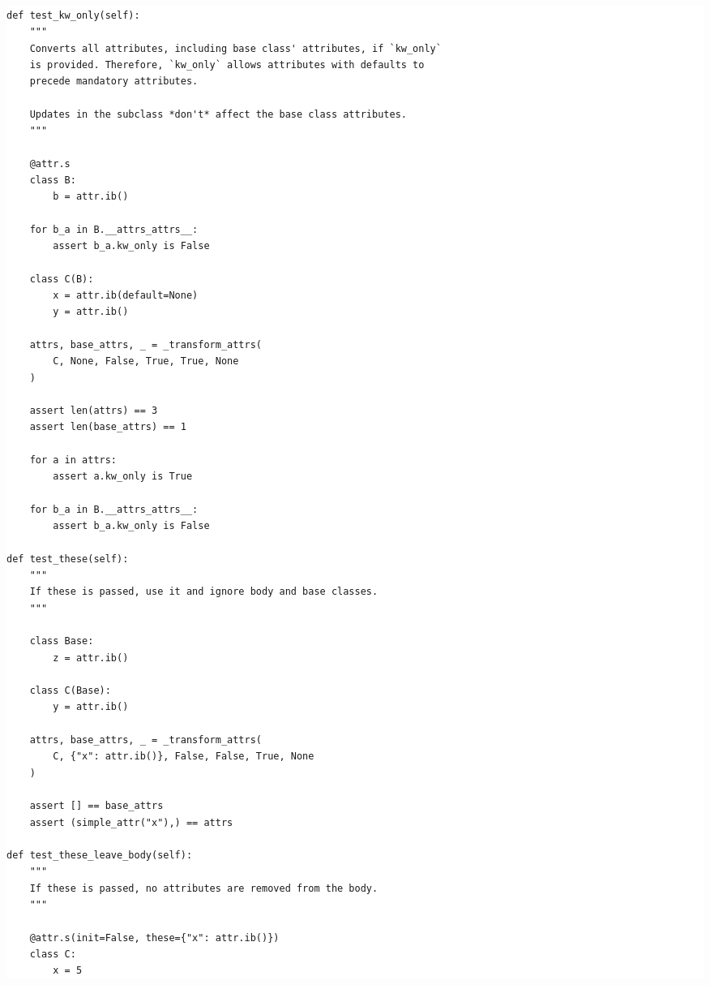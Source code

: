    def test_kw_only(self):
        """
        Converts all attributes, including base class' attributes, if `kw_only`
        is provided. Therefore, `kw_only` allows attributes with defaults to
        precede mandatory attributes.

        Updates in the subclass *don't* affect the base class attributes.
        """

        @attr.s
        class B:
            b = attr.ib()

        for b_a in B.__attrs_attrs__:
            assert b_a.kw_only is False

        class C(B):
            x = attr.ib(default=None)
            y = attr.ib()

        attrs, base_attrs, _ = _transform_attrs(
            C, None, False, True, True, None
        )

        assert len(attrs) == 3
        assert len(base_attrs) == 1

        for a in attrs:
            assert a.kw_only is True

        for b_a in B.__attrs_attrs__:
            assert b_a.kw_only is False

    def test_these(self):
        """
        If these is passed, use it and ignore body and base classes.
        """

        class Base:
            z = attr.ib()

        class C(Base):
            y = attr.ib()

        attrs, base_attrs, _ = _transform_attrs(
            C, {"x": attr.ib()}, False, False, True, None
        )

        assert [] == base_attrs
        assert (simple_attr("x"),) == attrs

    def test_these_leave_body(self):
        """
        If these is passed, no attributes are removed from the body.
        """

        @attr.s(init=False, these={"x": attr.ib()})
        class C:
            x = 5
